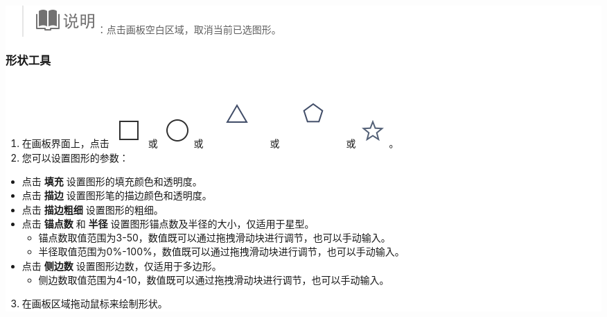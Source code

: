 > ![notes](icon/notes.svg)：点击画板空白区域，取消当前已选图形。

### 形状工具

1. 在画板界面上，点击 ![rectangle](icon/rectangle_normal.svg) 或  ![oval](icon/oval_normal.svg)或![triangle](icon/triangle_tool_normal.svg)或![hexagon](icon/hexagon_tool_normal.svg)或![star](icon/draw-star.svg)。
2. 您可以设置图形的参数：
 - 点击 **填充** 设置图形的填充颜色和透明度。
 - 点击 **描边** 设置图形笔的描边颜色和透明度。
 - 点击 **描边粗细** 设置图形的粗细。
 - 点击 **锚点数** 和 **半径** 设置图形锚点数及半径的大小，仅适用于星型。
   - 锚点数取值范围为3-50，数值既可以通过拖拽滑动块进行调节，也可以⼿动输⼊。
   - 半径取值范围为0%-100%，数值既可以通过拖拽滑动块进行调节，也可以⼿动输⼊。
 - 点击 **侧边数** 设置图形边数，仅适用于多边形。
   - 侧边数取值范围为4-10，数值既可以通过拖拽滑动块进行调节，也可以⼿动输⼊。
3. 在画板区域拖动鼠标来绘制形状。
